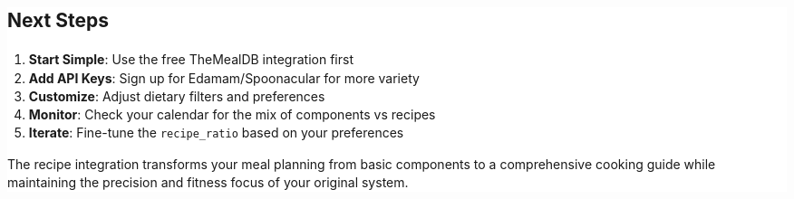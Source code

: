 ## Next Steps

1. **Start Simple**: Use the free TheMealDB integration first
2. **Add API Keys**: Sign up for Edamam/Spoonacular for more variety
3. **Customize**: Adjust dietary filters and preferences
4. **Monitor**: Check your calendar for the mix of components vs recipes
5. **Iterate**: Fine-tune the `recipe_ratio` based on your preferences

The recipe integration transforms your meal planning from basic components to a comprehensive cooking guide while maintaining the precision and fitness focus of your original system.
